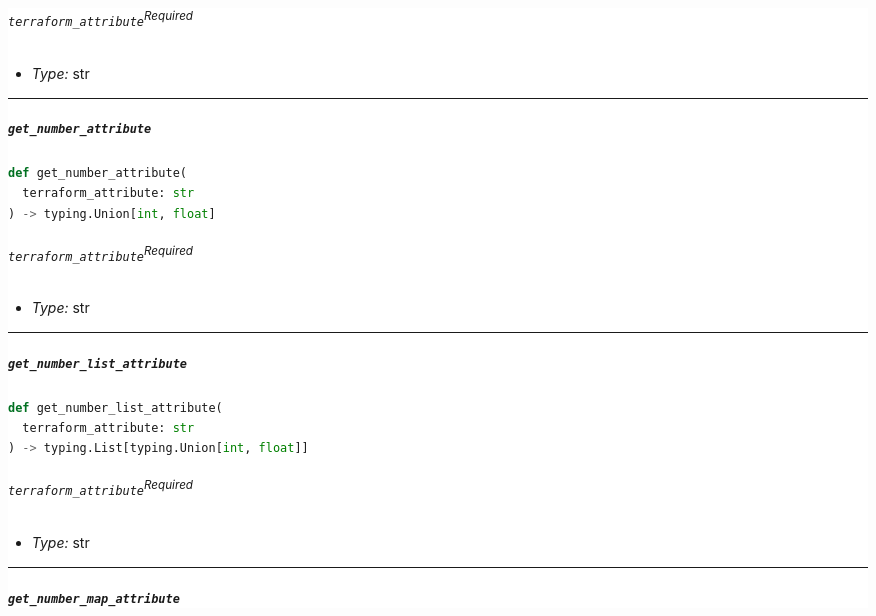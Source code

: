 ###### `terraform_attribute`<sup>Required</sup> <a name="terraform_attribute" id="rhizo-co-terraform-provider-oci.dataOciComputeinstanceagentInstanceAgentPlugins.DataOciComputeinstanceagentInstanceAgentPlugins.getListAttribute.parameter.terraformAttribute"></a>

- *Type:* str

---

##### `get_number_attribute` <a name="get_number_attribute" id="rhizo-co-terraform-provider-oci.dataOciComputeinstanceagentInstanceAgentPlugins.DataOciComputeinstanceagentInstanceAgentPlugins.getNumberAttribute"></a>

```python
def get_number_attribute(
  terraform_attribute: str
) -> typing.Union[int, float]
```

###### `terraform_attribute`<sup>Required</sup> <a name="terraform_attribute" id="rhizo-co-terraform-provider-oci.dataOciComputeinstanceagentInstanceAgentPlugins.DataOciComputeinstanceagentInstanceAgentPlugins.getNumberAttribute.parameter.terraformAttribute"></a>

- *Type:* str

---

##### `get_number_list_attribute` <a name="get_number_list_attribute" id="rhizo-co-terraform-provider-oci.dataOciComputeinstanceagentInstanceAgentPlugins.DataOciComputeinstanceagentInstanceAgentPlugins.getNumberListAttribute"></a>

```python
def get_number_list_attribute(
  terraform_attribute: str
) -> typing.List[typing.Union[int, float]]
```

###### `terraform_attribute`<sup>Required</sup> <a name="terraform_attribute" id="rhizo-co-terraform-provider-oci.dataOciComputeinstanceagentInstanceAgentPlugins.DataOciComputeinstanceagentInstanceAgentPlugins.getNumberListAttribute.parameter.terraformAttribute"></a>

- *Type:* str

---

##### `get_number_map_attribute` <a name="get_number_map_attribute" id="rhizo-co-terraform-provider-oci.dataOciComputeinstanceagentInstanceAgentPlugins.DataOciComputeinstanceagentInstanceAgentPlugins.getNumberMapAttribute"></a>
